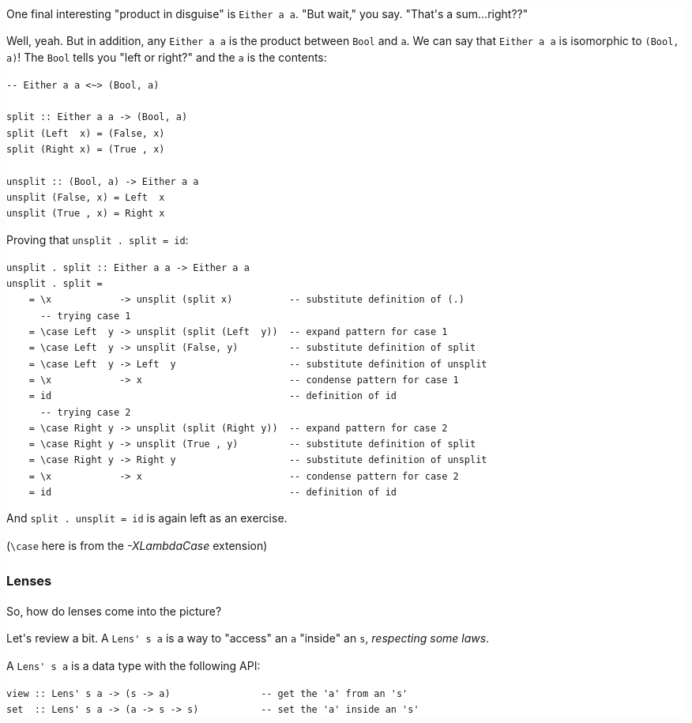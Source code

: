 One final interesting "product in disguise" is `Either a a`. "But wait," you
say. "That's a sum...right??"

Well, yeah. But in addition, any `Either a a` is the product between `Bool` and
`a`. We can say that `Either a a` is isomorphic to `(Bool, a)`! The `Bool` tells
you "left or right?" and the `a` is the contents:

``` {.haskell}
-- Either a a <~> (Bool, a)

split :: Either a a -> (Bool, a)
split (Left  x) = (False, x)
split (Right x) = (True , x)

unsplit :: (Bool, a) -> Either a a
unsplit (False, x) = Left  x
unsplit (True , x) = Right x
```

Proving that `unsplit . split = id`:

``` {.haskell}
unsplit . split :: Either a a -> Either a a
unsplit . split =
    = \x            -> unsplit (split x)          -- substitute definition of (.)
      -- trying case 1
    = \case Left  y -> unsplit (split (Left  y))  -- expand pattern for case 1
    = \case Left  y -> unsplit (False, y)         -- substitute definition of split
    = \case Left  y -> Left  y                    -- substitute definition of unsplit
    = \x            -> x                          -- condense pattern for case 1
    = id                                          -- definition of id
      -- trying case 2
    = \case Right y -> unsplit (split (Right y))  -- expand pattern for case 2
    = \case Right y -> unsplit (True , y)         -- substitute definition of split
    = \case Right y -> Right y                    -- substitute definition of unsplit
    = \x            -> x                          -- condense pattern for case 2
    = id                                          -- definition of id
```

And `split . unsplit = id` is again left as an exercise.

(`\case` here is from the *-XLambdaCase* extension)

### Lenses

So, how do lenses come into the picture?

Let's review a bit. A `Lens' s a` is a way to "access" an `a` "inside" an `s`,
*respecting some laws*.

A `Lens' s a` is a data type with the following API:

``` {.haskell}
view :: Lens' s a -> (s -> a)                -- get the 'a' from an 's'
set  :: Lens' s a -> (a -> s -> s)           -- set the 'a' inside an 's'
```
